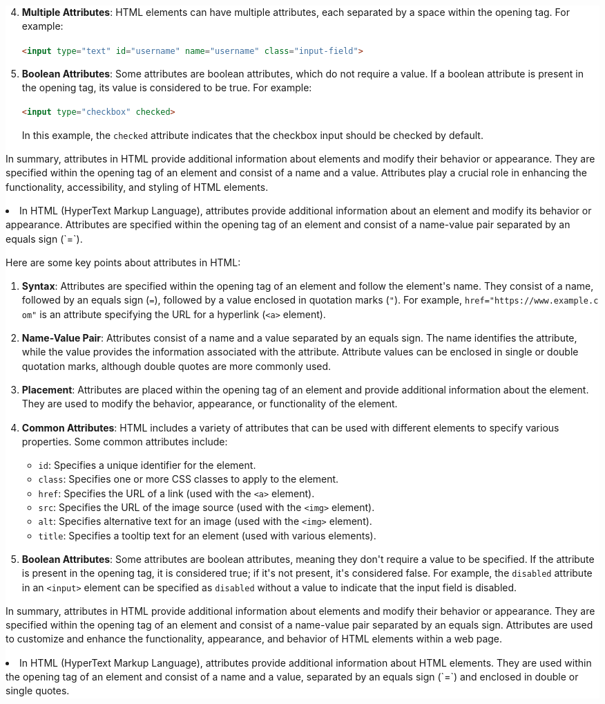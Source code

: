 4. **Multiple Attributes**: HTML elements can have multiple attributes, each separated by a space within the opening tag. For example:

   ```html
   <input type="text" id="username" name="username" class="input-field">
   ```

5. **Boolean Attributes**: Some attributes are boolean attributes, which do not require a value. If a boolean attribute is present in the opening tag, its value is considered to be true. For example:

   ```html
   <input type="checkbox" checked>
   ```

   In this example, the `checked` attribute indicates that the checkbox input should be checked by default.

In summary, attributes in HTML provide additional information about elements and modify their behavior or appearance. They are specified within the opening tag of an element and consist of a name and a value. Attributes play a crucial role in enhancing the functionality, accessibility, and styling of HTML elements.</li>
<li>In HTML (HyperText Markup Language), attributes provide additional information about an element and modify its behavior or appearance. Attributes are specified within the opening tag of an element and consist of a name-value pair separated by an equals sign (`=`).

Here are some key points about attributes in HTML:

1. **Syntax**: Attributes are specified within the opening tag of an element and follow the element's name. They consist of a name, followed by an equals sign (`=`), followed by a value enclosed in quotation marks (`"`). For example, `href="https://www.example.com"` is an attribute specifying the URL for a hyperlink (`<a>` element).

2. **Name-Value Pair**: Attributes consist of a name and a value separated by an equals sign. The name identifies the attribute, while the value provides the information associated with the attribute. Attribute values can be enclosed in single or double quotation marks, although double quotes are more commonly used.

3. **Placement**: Attributes are placed within the opening tag of an element and provide additional information about the element. They are used to modify the behavior, appearance, or functionality of the element.

4. **Common Attributes**: HTML includes a variety of attributes that can be used with different elements to specify various properties. Some common attributes include:
   - `id`: Specifies a unique identifier for the element.
   - `class`: Specifies one or more CSS classes to apply to the element.
   - `href`: Specifies the URL of a link (used with the `<a>` element).
   - `src`: Specifies the URL of the image source (used with the `<img>` element).
   - `alt`: Specifies alternative text for an image (used with the `<img>` element).
   - `title`: Specifies a tooltip text for an element (used with various elements).

5. **Boolean Attributes**: Some attributes are boolean attributes, meaning they don't require a value to be specified. If the attribute is present in the opening tag, it is considered true; if it's not present, it's considered false. For example, the `disabled` attribute in an `<input>` element can be specified as `disabled` without a value to indicate that the input field is disabled.

In summary, attributes in HTML provide additional information about elements and modify their behavior or appearance. They are specified within the opening tag of an element and consist of a name-value pair separated by an equals sign. Attributes are used to customize and enhance the functionality, appearance, and behavior of HTML elements within a web page.</li>
<li>In HTML (HyperText Markup Language), attributes provide additional information about HTML elements. They are used within the opening tag of an element and consist of a name and a value, separated by an equals sign (`=`) and enclosed in double or single quotes.
